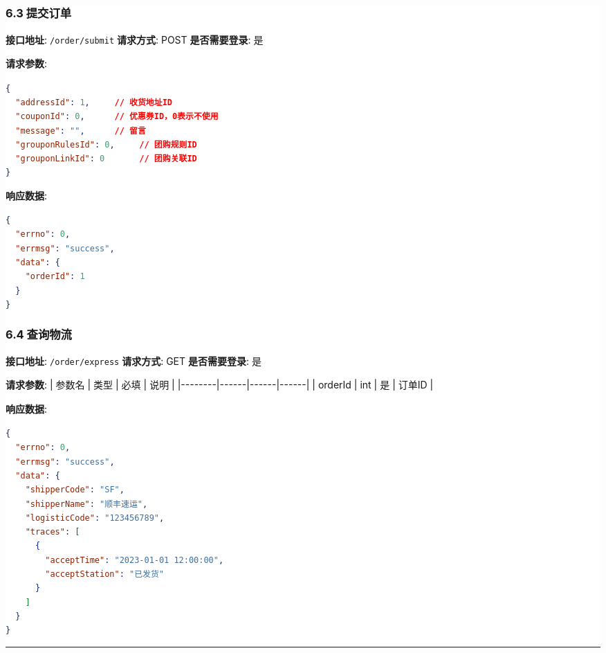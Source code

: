 ### 6.3 提交订单

**接口地址**: `/order/submit`
**请求方式**: POST
**是否需要登录**: 是

**请求参数**:
```json
{
  "addressId": 1,     // 收货地址ID
  "couponId": 0,      // 优惠券ID，0表示不使用
  "message": "",      // 留言
  "grouponRulesId": 0,     // 团购规则ID
  "grouponLinkId": 0       // 团购关联ID
}
```

**响应数据**:
```json
{
  "errno": 0,
  "errmsg": "success",
  "data": {
    "orderId": 1
  }
}
```

### 6.4 查询物流

**接口地址**: `/order/express`
**请求方式**: GET
**是否需要登录**: 是

**请求参数**:
| 参数名 | 类型 | 必填 | 说明 |
|--------|------|------|------|
| orderId | int | 是 | 订单ID |

**响应数据**:
```json
{
  "errno": 0,
  "errmsg": "success",
  "data": {
    "shipperCode": "SF",
    "shipperName": "顺丰速运",
    "logisticCode": "123456789",
    "traces": [
      {
        "acceptTime": "2023-01-01 12:00:00",
        "acceptStation": "已发货"
      }
    ]
  }
}
```

---